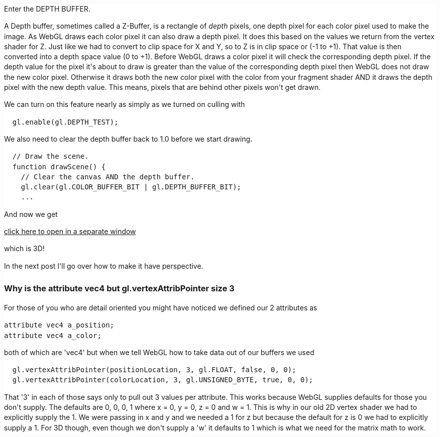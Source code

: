 Enter the DEPTH BUFFER.

A Depth buffer, sometimes called a Z-Buffer, is a rectangle of *depth* pixels, one depth pixel for each
color pixel used to make the image. As WebGL draws each color pixel it can also draw a depth pixel.
It does this based on the values we return from the vertex shader for Z. Just like we had to convert
to clip space for X and Y, so to Z is in clip space or (-1 to +1). That value is then converted into
a depth space value (0 to +1). Before WebGL draws a color pixel it will check the corresponding
depth pixel. If the depth value for the pixel it's about to draw is greater than the value of the
corresponding depth pixel then WebGL does not draw the new color pixel. Otherwise it draws both
the new color pixel with the color from your fragment shader AND it draws the depth pixel with
the new depth value. This means, pixels that are behind other pixels won't get drawn.

We can turn on this feature nearly as simply as we turned on culling with

<pre class="prettyprint">
  gl.enable(gl.DEPTH_TEST);
</pre>

We also need to clear the depth buffer back to 1.0 before we start drawing.

<pre class="prettyprint">
  // Draw the scene.
  function drawScene() {
    // Clear the canvas AND the depth buffer.
    gl.clear(gl.COLOR_BUFFER_BIT | gl.DEPTH_BUFFER_BIT);
    ...
</pre>

And now we get

<iframe class="webgl_example" src="../webgl/webgl-3d-step6.html" width="400" height="300"></iframe>
<a class="webgl_center" href="../webgl/webgl-3d-step6.html" target="_blank">click here to open in a separate window</a>

which is 3D!

In the next post I'll go over how to make it have perspective.

<div class="webgl_bottombar">
<h3>Why is the attribute vec4 but gl.vertexAttribPointer size 3</h3>
<p>
For those of you who are detail oriented you might have noticed we defined our 2 attributes as
</p>
<pre class="prettyprint">
attribute vec4 a_position;
attribute vec4 a_color;
</pre>
<p>both of which are 'vec4' but when we tell WebGL how to take data out of our buffers we used</p>
<pre class="prettyprint">
  gl.vertexAttribPointer(positionLocation, 3, gl.FLOAT, false, 0, 0);
  gl.vertexAttribPointer(colorLocation, 3, gl.UNSIGNED_BYTE, true, 0, 0);
</pre>
<p>
That '3' in each of those says only to pull out 3 values per attribute. This works because WebGL
supplies defaults for those you don't supply. The defaults are 0, 0, 0, 1 where x = 0, y = 0, z = 0
and w = 1. This is why in our old 2D vertex shader we had to explicitly supply the 1. We were passing
in x and y and we needed a 1 for z but because the default for z is 0 we had to explicitly supply
a 1. For 3D though, even though we don't supply a 'w' it defaults to 1 which is what we need for
the matrix math to work.
</p>
</div>


